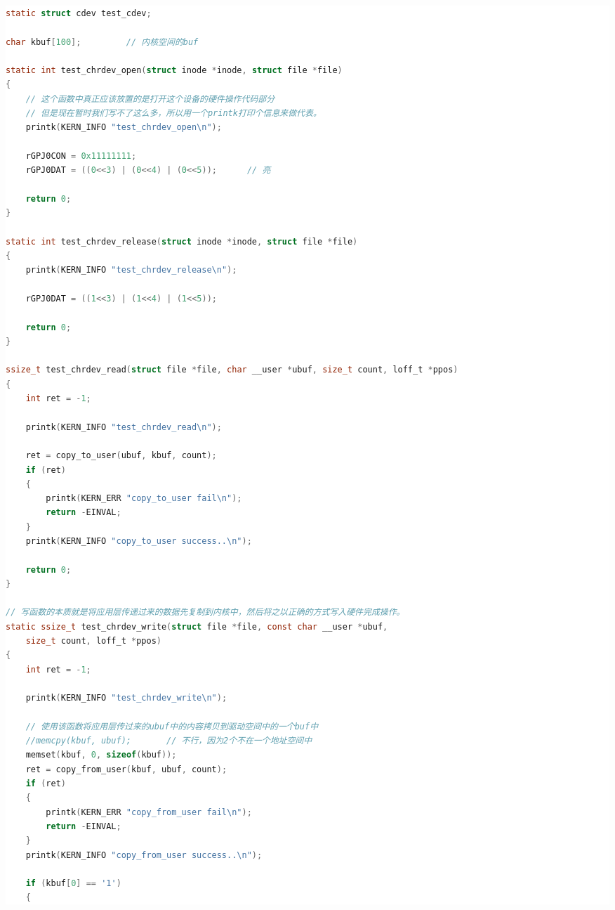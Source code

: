 ```c
static struct cdev test_cdev;

char kbuf[100];			// 内核空间的buf

static int test_chrdev_open(struct inode *inode, struct file *file)
{
    // 这个函数中真正应该放置的是打开这个设备的硬件操作代码部分
    // 但是现在暂时我们写不了这么多，所以用一个printk打印个信息来做代表。
    printk(KERN_INFO "test_chrdev_open\n");
    
    rGPJ0CON = 0x11111111;
    rGPJ0DAT = ((0<<3) | (0<<4) | (0<<5));		// 亮
    
    return 0;
}

static int test_chrdev_release(struct inode *inode, struct file *file)
{
    printk(KERN_INFO "test_chrdev_release\n");
    
    rGPJ0DAT = ((1<<3) | (1<<4) | (1<<5));
    
    return 0;
}

ssize_t test_chrdev_read(struct file *file, char __user *ubuf, size_t count, loff_t *ppos)
{
    int ret = -1;
    
    printk(KERN_INFO "test_chrdev_read\n");
    
    ret = copy_to_user(ubuf, kbuf, count);
    if (ret)
    {
        printk(KERN_ERR "copy_to_user fail\n");
        return -EINVAL;
    }
    printk(KERN_INFO "copy_to_user success..\n");

    return 0;
}

// 写函数的本质就是将应用层传递过来的数据先复制到内核中，然后将之以正确的方式写入硬件完成操作。
static ssize_t test_chrdev_write(struct file *file, const char __user *ubuf,
    size_t count, loff_t *ppos)
{
    int ret = -1;
    
    printk(KERN_INFO "test_chrdev_write\n");

    // 使用该函数将应用层传过来的ubuf中的内容拷贝到驱动空间中的一个buf中
    //memcpy(kbuf, ubuf);		// 不行，因为2个不在一个地址空间中
    memset(kbuf, 0, sizeof(kbuf));
    ret = copy_from_user(kbuf, ubuf, count);
    if (ret)
    {
        printk(KERN_ERR "copy_from_user fail\n");
        return -EINVAL;
    }
    printk(KERN_INFO "copy_from_user success..\n");
    
    if (kbuf[0] == '1')
    {
```